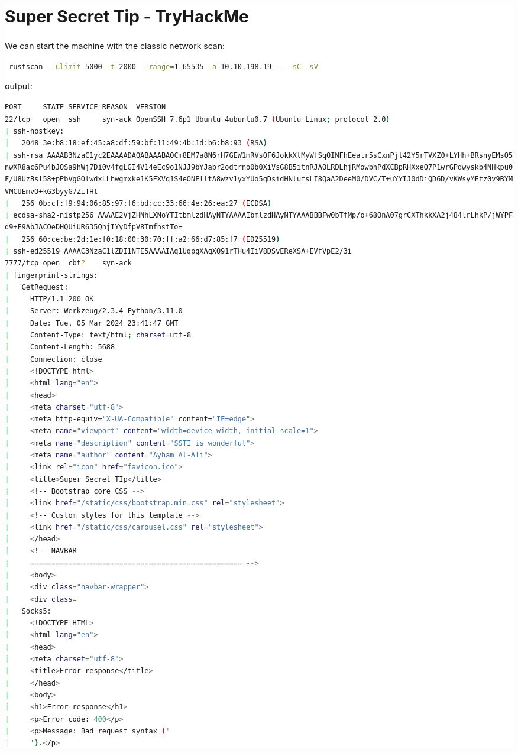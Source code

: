 # Super Secret Tip - TryHackMe


We can start the machine with the classic network scan:
```bash
 rustscan --ulimit 5000 -t 2000 --range=1-65535 -a 10.10.198.19 -- -sC -sV
```
output:
```bash
PORT     STATE SERVICE REASON  VERSION
22/tcp   open  ssh     syn-ack OpenSSH 7.6p1 Ubuntu 4ubuntu0.7 (Ubuntu Linux; protocol 2.0)
| ssh-hostkey: 
|   2048 3e:b8:18:ef:45:a8:df:59:bf:11:49:4b:1d:b6:b8:93 (RSA)
| ssh-rsa AAAAB3NzaC1yc2EAAAADAQABAAABAQCm8EM7a8N6rH7GEW1mRVsOF6JokkXtMyWfSqOINFhEeatr5sCxnPjl42Y5rTVXZ0+LYHh+BRsnyEMsQ5nwXR8ac6Pu4bJOSa9hWj7Di0v4fgLGI4V14eEc9o1NJJ9bYJabr2odtrno0b0XiVsG8B5itnRJAOLRDLhjRMowbhPdXCBpRHXxeQ7P1wrGPdwyskb4NHkpu0F/U8UzBsl58+pPbVgGOlwdxLLhwgmxke1K5FXVq1S4eONElltA8wzv1yxYUo5gDsidHNlufsLI8QaA2DeeM0/DVC/T+uYYIJ0dDiQD6D/vKWsyMFfz0v9BYMVMCUEmvO+kG3byyG7ZiTHt
|   256 0b:cf:f9:94:06:85:97:f6:bd:cc:33:66:4e:26:ea:27 (ECDSA)
| ecdsa-sha2-nistp256 AAAAE2VjZHNhLXNoYTItbmlzdHAyNTYAAAAIbmlzdHAyNTYAAABBBFw0bTfMp/o+68OnA07grCXThkkXA2j484lrLhkP/jWYPFd9+F9AbJACOeDHQUiUR635QhjIYyDfpV8TmfhstTo=
|   256 60:ce:be:2d:1e:f0:18:00:30:70:ff:a2:66:d7:85:f7 (ED25519)
|_ssh-ed25519 AAAAC3NzaC1lZDI1NTE5AAAAIAq1UqpgXAgXQ91rTHu4IiV8DSvEReXSA+EVfVpE2/3i
7777/tcp open  cbt?    syn-ack
| fingerprint-strings: 
|   GetRequest: 
|     HTTP/1.1 200 OK
|     Server: Werkzeug/2.3.4 Python/3.11.0
|     Date: Tue, 05 Mar 2024 23:41:47 GMT
|     Content-Type: text/html; charset=utf-8
|     Content-Length: 5688
|     Connection: close
|     <!DOCTYPE html>
|     <html lang="en">
|     <head>
|     <meta charset="utf-8">
|     <meta http-equiv="X-UA-Compatible" content="IE=edge">
|     <meta name="viewport" content="width=device-width, initial-scale=1">
|     <meta name="description" content="SSTI is wonderful">
|     <meta name="author" content="Ayham Al-Ali">
|     <link rel="icon" href="favicon.ico">
|     <title>Super Secret TIp</title>
|     <!-- Bootstrap core CSS -->
|     <link href="/static/css/bootstrap.min.css" rel="stylesheet">
|     <!-- Custom styles for this template -->
|     <link href="/static/css/carousel.css" rel="stylesheet">
|     </head>
|     <!-- NAVBAR
|     ================================================== -->
|     <body>
|     <div class="navbar-wrapper">
|     <div class=
|   Socks5: 
|     <!DOCTYPE HTML>
|     <html lang="en">
|     <head>
|     <meta charset="utf-8">
|     <title>Error response</title>
|     </head>
|     <body>
|     <h1>Error response</h1>
|     <p>Error code: 400</p>
|     <p>Message: Bad request syntax ('
|     ').</p>
```